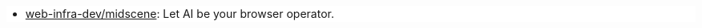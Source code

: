 * [web-infra-dev/midscene](https://github.com/web-infra-dev/midscene): Let AI be your browser operator.
